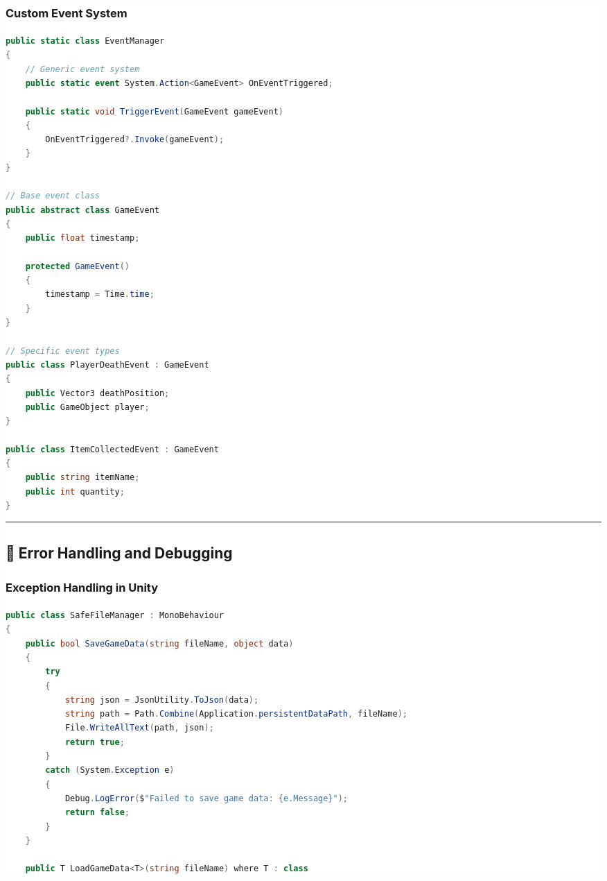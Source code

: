 ### Custom Event System
```csharp
public static class EventManager 
{
    // Generic event system
    public static event System.Action<GameEvent> OnEventTriggered;
    
    public static void TriggerEvent(GameEvent gameEvent) 
    {
        OnEventTriggered?.Invoke(gameEvent);
    }
}

// Base event class
public abstract class GameEvent 
{
    public float timestamp;
    
    protected GameEvent() 
    {
        timestamp = Time.time;
    }
}

// Specific event types
public class PlayerDeathEvent : GameEvent 
{
    public Vector3 deathPosition;
    public GameObject player;
}

public class ItemCollectedEvent : GameEvent 
{
    public string itemName;
    public int quantity;
}
```

---

## 🎯 Error Handling and Debugging

### Exception Handling in Unity
```csharp
public class SafeFileManager : MonoBehaviour 
{
    public bool SaveGameData(string fileName, object data) 
    {
        try 
        {
            string json = JsonUtility.ToJson(data);
            string path = Path.Combine(Application.persistentDataPath, fileName);
            File.WriteAllText(path, json);
            return true;
        }
        catch (System.Exception e) 
        {
            Debug.LogError($"Failed to save game data: {e.Message}");
            return false;
        }
    }
    
    public T LoadGameData<T>(string fileName) where T : class 
```